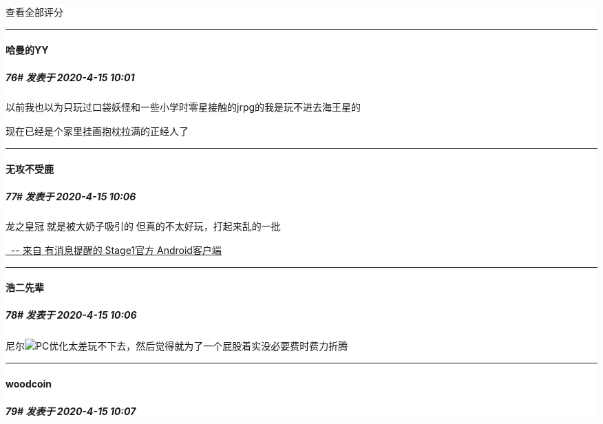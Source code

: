
查看全部评分






*****

####  哈曼的YY  
##### 76#       发表于 2020-4-15 10:01




以前我也以为只玩过口袋妖怪和一些小学时零星接触的jrpg的我是玩不进去海王星的

现在已经是个家里挂画抱枕拉满的正经人了







*****

####  无攻不受鹿  
##### 77#       发表于 2020-4-15 10:06




龙之皇冠 就是被大奶子吸引的
但真的不太好玩，打起来乱的一批

[  -- 来自 有消息提醒的 Stage1官方 Android客户端](https://www.coolapk.com/apk/140634)







*****

####  浩二先辈  
##### 78#       发表于 2020-4-15 10:06




尼尔<img src="https://static.saraba1st.com/image/smiley/face2017/018.png" referrerpolicy="no-referrer">PC优化太差玩不下去，然后觉得就为了一个屁股着实没必要费时费力折腾







*****

####  woodcoin  
##### 79#       发表于 2020-4-15 10:07



